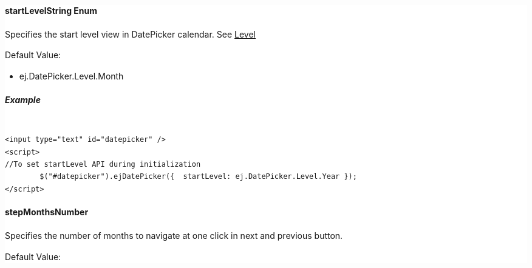 




#### startLevel<span class="type-signature type string">String</span> <span class="type-signature type enum">Enum</span>








Specifies the start level view in DatePicker calendar. See <a href="global.html#Level">Level</a>




Default Value:






* ej.DatePicker.Level.Month








##### Example

<pre class="prettyprint">
<code> 
&lt;input type="text" id="datepicker" /&gt;
&lt;script&gt;
//To set startLevel API during initialization  
        $("#datepicker").ejDatePicker({  startLevel: ej.DatePicker.Level.Year });
&lt;/script&gt;</code>
</pre>






#### stepMonths<span class="type-signature type number">Number</span>








Specifies the number of months to navigate at one click in next and previous button.




Default Value:





